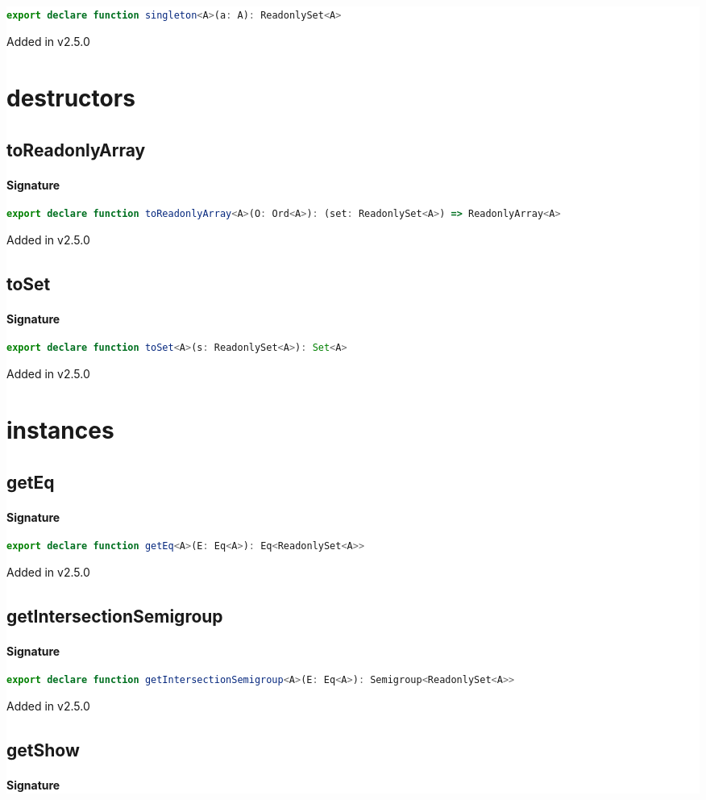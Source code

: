```ts
export declare function singleton<A>(a: A): ReadonlySet<A>
```

Added in v2.5.0

# destructors

## toReadonlyArray

**Signature**

```ts
export declare function toReadonlyArray<A>(O: Ord<A>): (set: ReadonlySet<A>) => ReadonlyArray<A>
```

Added in v2.5.0

## toSet

**Signature**

```ts
export declare function toSet<A>(s: ReadonlySet<A>): Set<A>
```

Added in v2.5.0

# instances

## getEq

**Signature**

```ts
export declare function getEq<A>(E: Eq<A>): Eq<ReadonlySet<A>>
```

Added in v2.5.0

## getIntersectionSemigroup

**Signature**

```ts
export declare function getIntersectionSemigroup<A>(E: Eq<A>): Semigroup<ReadonlySet<A>>
```

Added in v2.5.0

## getShow

**Signature**
